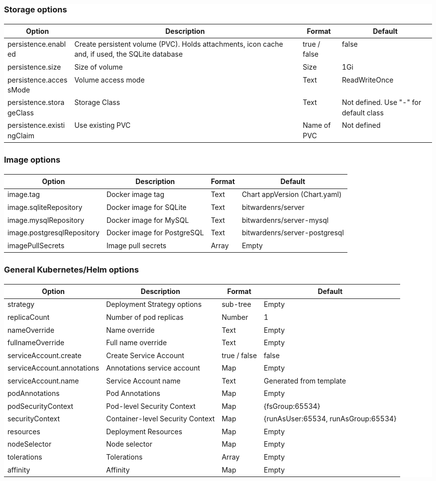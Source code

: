 ### **Storage options**

Option | Description | Format | Default
------ | ----------- | ------ | -------
persistence.enabled | Create persistent volume (PVC). Holds attachments, icon cache and, if used, the SQLite database | true / false | false
persistence.size | Size of volume | Size | 1Gi
persistence.accessMode | Volume access mode | Text | ReadWriteOnce
persistence.storageClass | Storage Class | Text | Not defined. Use "-" for default class
persistence.existingClaim | Use existing PVC | Name of PVC | Not defined

### **Image options**

Option | Description | Format | Default
------ | ----------- | ------ | -------
image.tag | Docker image tag | Text | Chart appVersion (Chart.yaml)
image.sqliteRepository | Docker image for SQLite | Text | bitwardenrs/server
image.mysqlRepository | Docker image for MySQL | Text | bitwardenrs/server-mysql
image.postgresqlRepository | Docker image for PostgreSQL | Text | bitwardenrs/server-postgresql
imagePullSecrets | Image pull secrets | Array | Empty

### **General Kubernetes/Helm options**

Option | Description | Format | Default
------ | ----------- | ------ | -------
strategy | Deployment Strategy options | sub-tree | Empty
replicaCount | Number of pod replicas | Number | 1
nameOverride | Name override | Text | Empty
fullnameOverride | Full name override | Text | Empty
serviceAccount.create | Create Service Account | true / false | false
serviceAccount.annotations | Annotations service account | Map | Empty
serviceAccount.name | Service Account name | Text | Generated from template
podAnnotations | Pod Annotations | Map | Empty
podSecurityContext | Pod-level Security Context | Map | {fsGroup:65534}
securityContext | Container-level Security Context | Map | {runAsUser:65534, runAsGroup:65534}
resources | Deployment Resources | Map | Empty
nodeSelector | Node selector | Map | Empty
tolerations | Tolerations | Array | Empty
affinity | Affinity | Map | Empty
